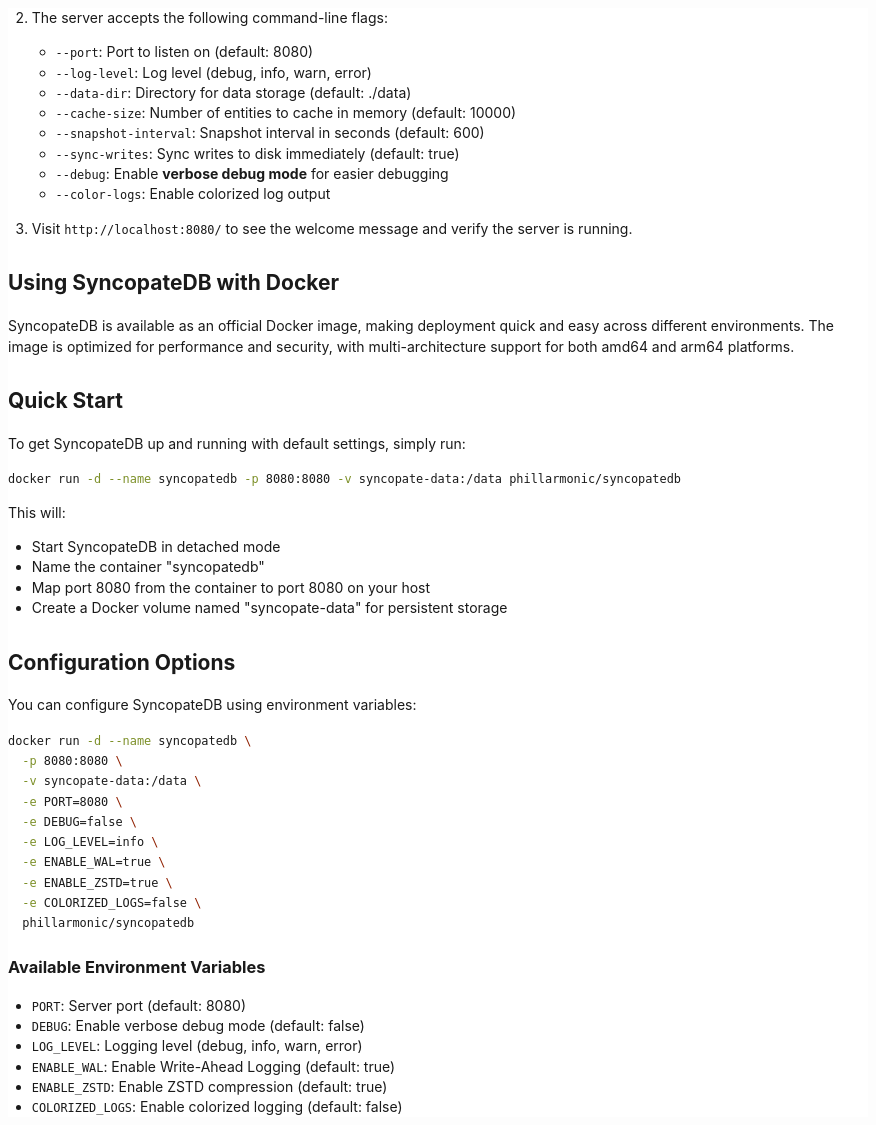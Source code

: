 2. The server accepts the following command-line flags:
   
   - `--port`: Port to listen on (default: 8080)
   - `--log-level`: Log level (debug, info, warn, error)
   - `--data-dir`: Directory for data storage (default: ./data)
   - `--cache-size`: Number of entities to cache in memory (default: 10000)
   - `--snapshot-interval`: Snapshot interval in seconds (default: 600)
   - `--sync-writes`: Sync writes to disk immediately (default: true)
   - `--debug`: Enable **verbose debug mode** for easier debugging
   - `--color-logs`: Enable colorized log output

3. Visit `http://localhost:8080/` to see the welcome message and verify the server is running.

## Using SyncopateDB with Docker

SyncopateDB is available as an official Docker image, making deployment quick and easy across different environments. The image is optimized for performance and security, with multi-architecture support for both amd64 and arm64 platforms.

## Quick Start

To get SyncopateDB up and running with default settings, simply run:

```bash
docker run -d --name syncopatedb -p 8080:8080 -v syncopate-data:/data phillarmonic/syncopatedb
```

This will:

- Start SyncopateDB in detached mode
- Name the container "syncopatedb"
- Map port 8080 from the container to port 8080 on your host
- Create a Docker volume named "syncopate-data" for persistent storage

## Configuration Options

You can configure SyncopateDB using environment variables:

```bash
docker run -d --name syncopatedb \
  -p 8080:8080 \
  -v syncopate-data:/data \
  -e PORT=8080 \
  -e DEBUG=false \
  -e LOG_LEVEL=info \
  -e ENABLE_WAL=true \
  -e ENABLE_ZSTD=true \
  -e COLORIZED_LOGS=false \
  phillarmonic/syncopatedb
```

### Available Environment Variables

- `PORT`: Server port (default: 8080)
- `DEBUG`: Enable verbose debug mode (default: false)
- `LOG_LEVEL`: Logging level (debug, info, warn, error)
- `ENABLE_WAL`: Enable Write-Ahead Logging (default: true)
- `ENABLE_ZSTD`: Enable ZSTD compression (default: true)
- `COLORIZED_LOGS`: Enable colorized logging (default: false)
